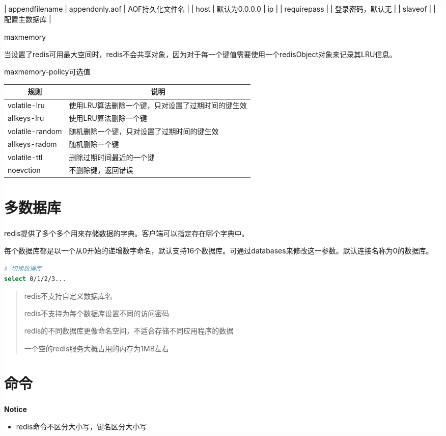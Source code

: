 | appendfilename   | appendonly.aof                  | AOF持久化文件名                                              |
| host             | 默认为0.0.0.0                   | ip                                                           |
| requirepass      |                                 | 登录密码，默认无                                             |
| slaveof          |                                 | 配置主数据库                                                 |

maxmemory

当设置了redis可用最大空间时，redis不会共享对象，因为对于每一个键值需要使用一个redisObject对象来记录其LRU信息。

maxmemory-policy可选值

| 规则            | 说明                                              |
| --------------- | ------------------------------------------------- |
| volatile-lru    | 使用LRU算法删除一个键，只对设置了过期时间的键生效 |
| allkeys-lru     | 使用LRU算法删除一个键                             |
| volatile-random | 随机删除一个键，只对设置了过期时间的键生效        |
| allkeys-radom   | 随机删除一个键                                    |
| volatile-ttl    | 删除过期时间最近的一个键                          |
| noevction       | 不删除键，返回错误                                |



# 多数据库

redis提供了多个多个用来存储数据的字典。客户端可以指定存在哪个字典中。

每个数据库都是以一个从0开始的递增数字命名，默认支持16个数据库。可通过databases来修改这一参数。默认连接名称为0的数据库。

```bash
# 切换数据库
select 0/1/2/3...
```

> redis不支持自定义数据库名
>
> redis不支持为每个数据库设置不同的访问密码
>
> redis的不同数据库更像命名空间，不适合存储不同应用程序的数据
>
> 一个空的redis服务大概占用的内存为1MB左右



# 命令

**Notice**

+ redis命令不区分大小写，键名区分大小写
